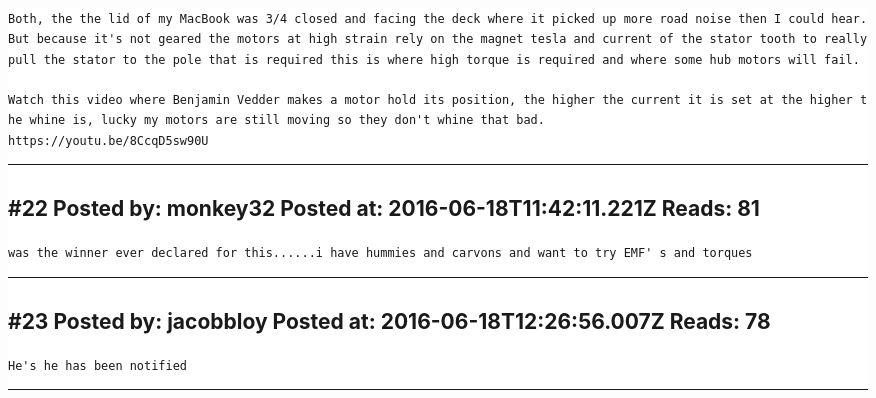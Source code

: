 ```
Both, the the lid of my MacBook was 3/4 closed and facing the deck where it picked up more road noise then I could hear.
But because it's not geared the motors at high strain rely on the magnet tesla and current of the stator tooth to really pull the stator to the pole that is required this is where high torque is required and where some hub motors will fail.

Watch this video where Benjamin Vedder makes a motor hold its position, the higher the current it is set at the higher the whine is, lucky my motors are still moving so they don't whine that bad. 
https://youtu.be/8CcqD5sw90U
```

---
## \#22 Posted by: monkey32 Posted at: 2016-06-18T11:42:11.221Z Reads: 81

```
was the winner ever declared for this......i have hummies and carvons and want to try EMF' s and torques
```

---
## \#23 Posted by: jacobbloy Posted at: 2016-06-18T12:26:56.007Z Reads: 78

```
He's he has been notified
```

---
